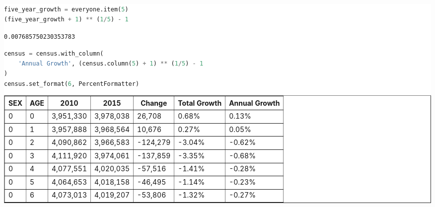 


```python
five_year_growth = everyone.item(5)
(five_year_growth + 1) ** (1/5) - 1
```




    0.007685750230353783




```python
census = census.with_column(
    'Annual Growth', (census.column(5) + 1) ** (1/5) - 1
)
census.set_format(6, PercentFormatter)
```




<table border="1" class="dataframe">
    <thead>
        <tr>
            <th>SEX</th> <th>AGE</th> <th>2010</th> <th>2015</th> <th>Change</th> <th>Total Growth</th> <th>Annual Growth</th>
        </tr>
    </thead>
    <tbody>
        <tr>
            <td>0   </td> <td>0   </td> <td>3,951,330</td> <td>3,978,038</td> <td>26,708  </td> <td>0.68%       </td> <td>0.13%        </td>
        </tr>
    </tbody>
        <tr>
            <td>0   </td> <td>1   </td> <td>3,957,888</td> <td>3,968,564</td> <td>10,676  </td> <td>0.27%       </td> <td>0.05%        </td>
        </tr>
    </tbody>
        <tr>
            <td>0   </td> <td>2   </td> <td>4,090,862</td> <td>3,966,583</td> <td>-124,279</td> <td>-3.04%      </td> <td>-0.62%       </td>
        </tr>
    </tbody>
        <tr>
            <td>0   </td> <td>3   </td> <td>4,111,920</td> <td>3,974,061</td> <td>-137,859</td> <td>-3.35%      </td> <td>-0.68%       </td>
        </tr>
    </tbody>
        <tr>
            <td>0   </td> <td>4   </td> <td>4,077,551</td> <td>4,020,035</td> <td>-57,516 </td> <td>-1.41%      </td> <td>-0.28%       </td>
        </tr>
    </tbody>
        <tr>
            <td>0   </td> <td>5   </td> <td>4,064,653</td> <td>4,018,158</td> <td>-46,495 </td> <td>-1.14%      </td> <td>-0.23%       </td>
        </tr>
    </tbody>
        <tr>
            <td>0   </td> <td>6   </td> <td>4,073,013</td> <td>4,019,207</td> <td>-53,806 </td> <td>-1.32%      </td> <td>-0.27%       </td>
        </tr>
    </tbody>
        <tr>